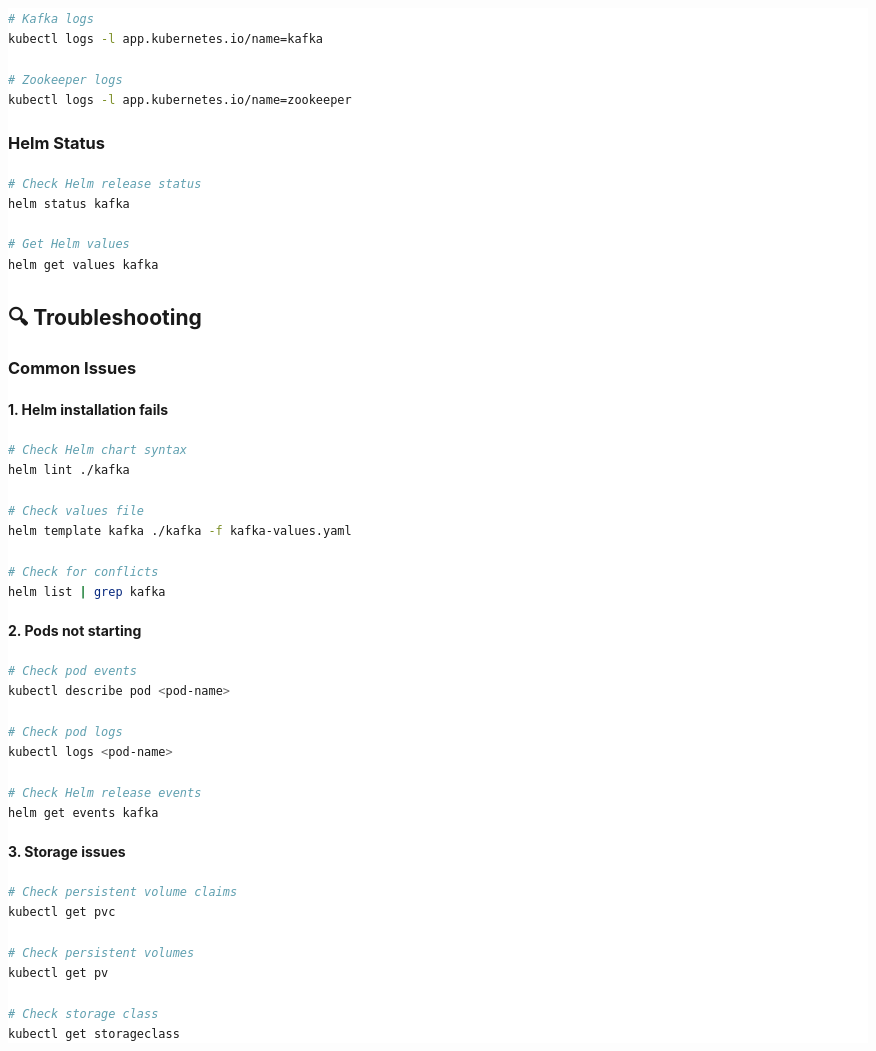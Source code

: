 ```bash
# Kafka logs
kubectl logs -l app.kubernetes.io/name=kafka

# Zookeeper logs
kubectl logs -l app.kubernetes.io/name=zookeeper
```

### Helm Status

```bash
# Check Helm release status
helm status kafka

# Get Helm values
helm get values kafka
```

## 🔍 Troubleshooting

### Common Issues

#### 1. Helm installation fails

```bash
# Check Helm chart syntax
helm lint ./kafka

# Check values file
helm template kafka ./kafka -f kafka-values.yaml

# Check for conflicts
helm list | grep kafka
```

#### 2. Pods not starting

```bash
# Check pod events
kubectl describe pod <pod-name>

# Check pod logs
kubectl logs <pod-name>

# Check Helm release events
helm get events kafka
```

#### 3. Storage issues

```bash
# Check persistent volume claims
kubectl get pvc

# Check persistent volumes
kubectl get pv

# Check storage class
kubectl get storageclass
```
